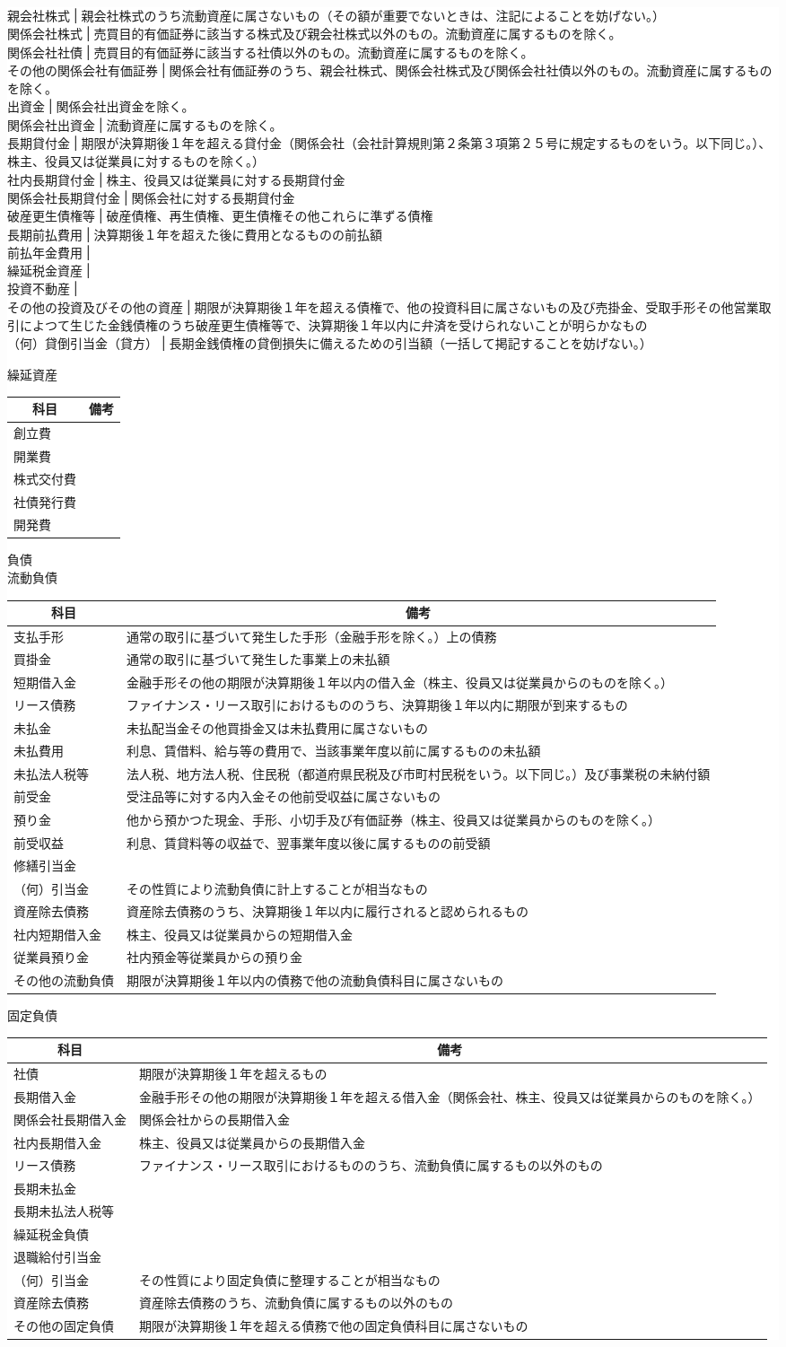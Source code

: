 親会社株式 | 親会社株式のうち流動資産に属さないもの（その額が重要でないときは、注記によることを妨げない。）  
関係会社株式 | 売買目的有価証券に該当する株式及び親会社株式以外のもの。流動資産に属するものを除く。  
関係会社社債 | 売買目的有価証券に該当する社債以外のもの。流動資産に属するものを除く。  
その他の関係会社有価証券 | 関係会社有価証券のうち、親会社株式、関係会社株式及び関係会社社債以外のもの。流動資産に属するものを除く。  
出資金 | 関係会社出資金を除く。  
関係会社出資金 | 流動資産に属するものを除く。  
長期貸付金 | 期限が決算期後１年を超える貸付金（関係会社（会社計算規則第２条第３項第２５号に規定するものをいう。以下同じ。）、株主、役員又は従業員に対するものを除く。）  
社内長期貸付金 | 株主、役員又は従業員に対する長期貸付金  
関係会社長期貸付金 | 関係会社に対する長期貸付金  
破産更生債権等 | 破産債権、再生債権、更生債権その他これらに準ずる債権  
長期前払費用 | 決算期後１年を超えた後に費用となるものの前払額  
前払年金費用 |   
繰延税金資産 |   
投資不動産 |   
その他の投資及びその他の資産 | 期限が決算期後１年を超える債権で、他の投資科目に属さないもの及び売掛金、受取手形その他営業取引によつて生じた金銭債権のうち破産更生債権等で、決算期後１年以内に弁済を受けられないことが明らかなもの  
（何）貸倒引当金（貸方） | 長期金銭債権の貸倒損失に備えるための引当額（一括して掲記することを妨げない。）  
  
繰延資産

科目 | 備考  
---|---  
創立費 |   
開業費 |   
株式交付費 |   
社債発行費 |   
開発費 |   
  
負債  
流動負債  


科目 | 備考  
---|---  
支払手形 | 通常の取引に基づいて発生した手形（金融手形を除く。）上の債務  
買掛金 | 通常の取引に基づいて発生した事業上の未払額  
短期借入金 | 金融手形その他の期限が決算期後１年以内の借入金（株主、役員又は従業員からのものを除く。）  
リース債務 | ファイナンス・リース取引におけるもののうち、決算期後１年以内に期限が到来するもの  
未払金 | 未払配当金その他買掛金又は未払費用に属さないもの  
未払費用 | 利息、賃借料、給与等の費用で、当該事業年度以前に属するものの未払額  
未払法人税等 | 法人税、地方法人税、住民税（都道府県民税及び市町村民税をいう。以下同じ。）及び事業税の未納付額  
前受金 | 受注品等に対する内入金その他前受収益に属さないもの  
預り金 | 他から預かつた現金、手形、小切手及び有価証券（株主、役員又は従業員からのものを除く。）  
前受収益 | 利息、賃貸料等の収益で、翌事業年度以後に属するものの前受額  
修繕引当金 |   
（何）引当金 | その性質により流動負債に計上することが相当なもの  
資産除去債務 | 資産除去債務のうち、決算期後１年以内に履行されると認められるもの  
社内短期借入金 | 株主、役員又は従業員からの短期借入金  
従業員預り金 | 社内預金等従業員からの預り金  
その他の流動負債 | 期限が決算期後１年以内の債務で他の流動負債科目に属さないもの  
  
固定負債

科目 | 備考  
---|---  
社債 | 期限が決算期後１年を超えるもの  
長期借入金 | 金融手形その他の期限が決算期後１年を超える借入金（関係会社、株主、役員又は従業員からのものを除く。）  
関係会社長期借入金 | 関係会社からの長期借入金  
社内長期借入金 | 株主、役員又は従業員からの長期借入金  
リース債務 | ファイナンス・リース取引におけるもののうち、流動負債に属するもの以外のもの  
長期未払金 |   
長期未払法人税等 |   
繰延税金負債 |   
退職給付引当金 |   
（何）引当金 | その性質により固定負債に整理することが相当なもの  
資産除去債務 | 資産除去債務のうち、流動負債に属するもの以外のもの  
その他の固定負債 | 期限が決算期後１年を超える債務で他の固定負債科目に属さないもの  